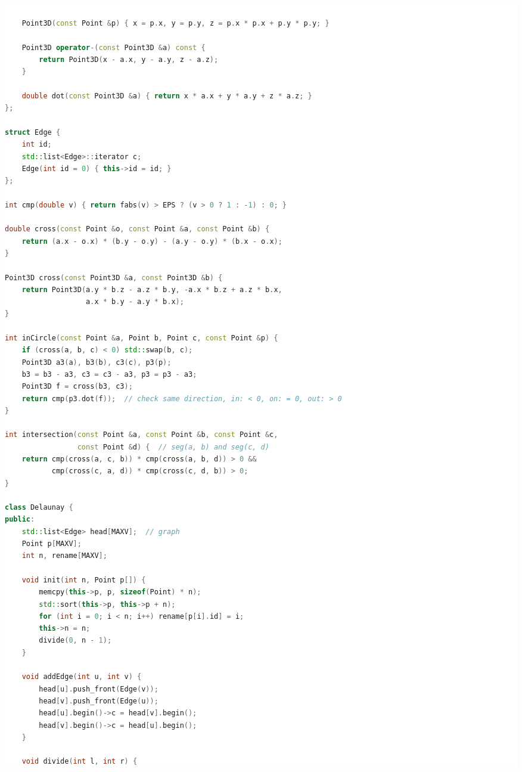 ```cpp

    Point3D(const Point &p) { x = p.x, y = p.y, z = p.x * p.x + p.y * p.y; }

    Point3D operator-(const Point3D &a) const {
        return Point3D(x - a.x, y - a.y, z - a.z);
    }

    double dot(const Point3D &a) { return x * a.x + y * a.y + z * a.z; }
};

struct Edge {
    int id;
    std::list<Edge>::iterator c;
    Edge(int id = 0) { this->id = id; }
};

int cmp(double v) { return fabs(v) > EPS ? (v > 0 ? 1 : -1) : 0; }

double cross(const Point &o, const Point &a, const Point &b) {
    return (a.x - o.x) * (b.y - o.y) - (a.y - o.y) * (b.x - o.x);
}

Point3D cross(const Point3D &a, const Point3D &b) {
    return Point3D(a.y * b.z - a.z * b.y, -a.x * b.z + a.z * b.x,
                   a.x * b.y - a.y * b.x);
}

int inCircle(const Point &a, Point b, Point c, const Point &p) {
    if (cross(a, b, c) < 0) std::swap(b, c);
    Point3D a3(a), b3(b), c3(c), p3(p);
    b3 = b3 - a3, c3 = c3 - a3, p3 = p3 - a3;
    Point3D f = cross(b3, c3);
    return cmp(p3.dot(f));  // check same direction, in: < 0, on: = 0, out: > 0
}

int intersection(const Point &a, const Point &b, const Point &c,
                 const Point &d) {  // seg(a, b) and seg(c, d)
    return cmp(cross(a, c, b)) * cmp(cross(a, b, d)) > 0 &&
           cmp(cross(c, a, d)) * cmp(cross(c, d, b)) > 0;
}

class Delaunay {
public:
    std::list<Edge> head[MAXV];  // graph
    Point p[MAXV];
    int n, rename[MAXV];

    void init(int n, Point p[]) {
        memcpy(this->p, p, sizeof(Point) * n);
        std::sort(this->p, this->p + n);
        for (int i = 0; i < n; i++) rename[p[i].id] = i;
        this->n = n;
        divide(0, n - 1);
    }

    void addEdge(int u, int v) {
        head[u].push_front(Edge(v));
        head[v].push_front(Edge(u));
        head[u].begin()->c = head[v].begin();
        head[v].begin()->c = head[u].begin();
    }

    void divide(int l, int r) {
```